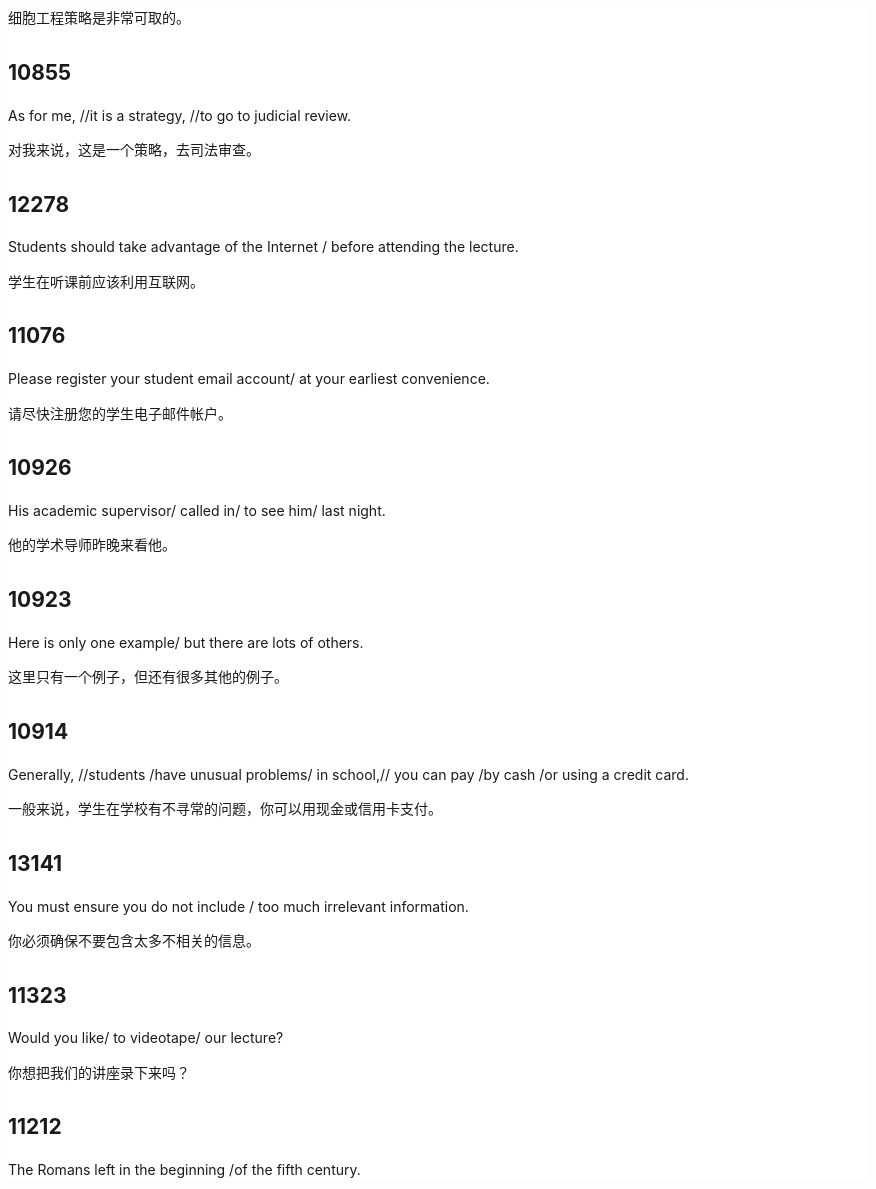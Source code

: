 细胞工程策略是非常可取的。


## 10855
As for me, //it is a strategy, //to go to judicial review.

对我来说，这是一个策略，去司法审查。


## 12278
Students should take advantage of the Internet / before attending the lecture.

学生在听课前应该利用互联网。


## 11076
 Please register your student email account/ at your earliest convenience.

请尽快注册您的学生电子邮件帐户。


## 10926
 His academic supervisor/ called in/ to see him/ last night.

他的学术导师昨晚来看他。


## 10923
Here is only one example/ but there are lots of others.

这里只有一个例子，但还有很多其他的例子。


## 10914
Generally, //students /have unusual problems/ in school,// you can pay /by cash /or using a credit card.

一般来说，学生在学校有不寻常的问题，你可以用现金或信用卡支付。


## 13141
You must ensure you do not include / too much irrelevant information.

你必须确保不要包含太多不相关的信息。


## 11323
 Would you like/ to videotape/ our lecture?

你想把我们的讲座录下来吗？


## 11212
The Romans left in the beginning /of the fifth century.
